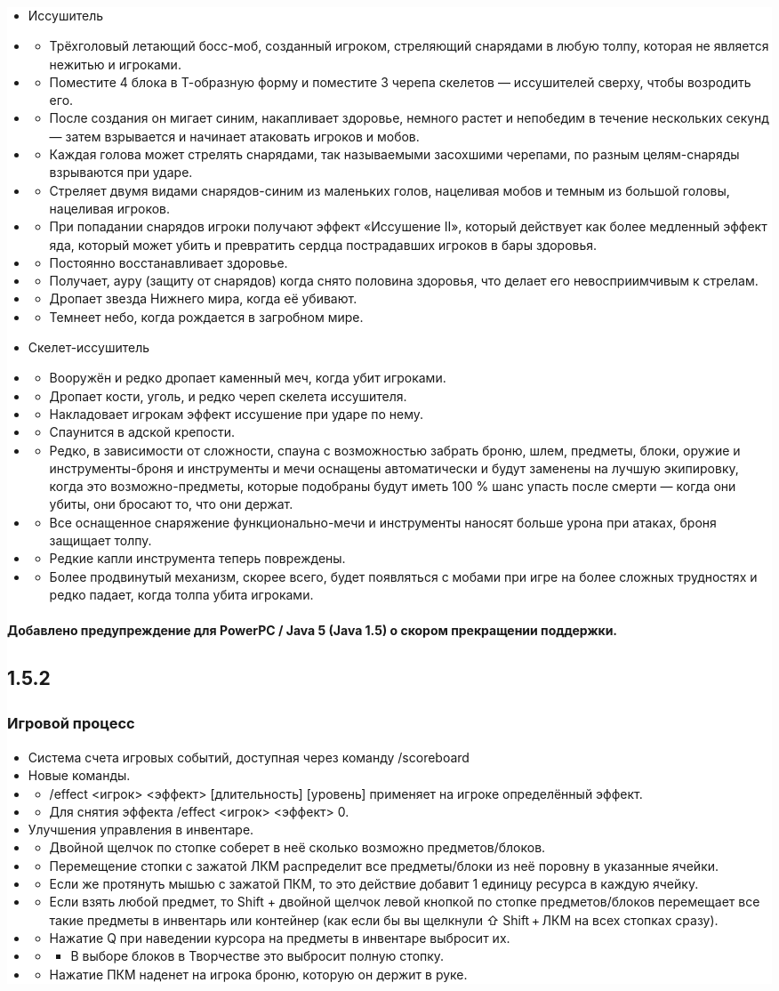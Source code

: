 * Иссушитель

* * Трёхголовый летающий босс-моб, созданный игроком, стреляющий снарядами в любую толпу, которая не является нежитью и игроками.
* * Поместите 4 блока в Т-образную форму и поместите 3 черепа скелетов — иссушителей сверху, чтобы возродить его.
* * После создания он мигает синим, накапливает здоровье, немного растет и непобедим в течение нескольких секунд — затем взрывается и начинает атаковать игроков и мобов.
* * Каждая голова может стрелять снарядами, так называемыми засохшими черепами, по разным целям-снаряды взрываются при ударе.
* * Стреляет двумя видами снарядов-синим из маленьких голов, нацеливая мобов и темным из большой головы, нацеливая игроков.
* * При попадании снарядов игроки получают эффект «Иссушение II», который действует как более медленный эффект яда, который может убить и превратить сердца пострадавших игроков в бары здоровья.
* * Постоянно восстанавливает здоровье.
* * Получает, ауру (защиту от снарядов) когда снято половина здоровья, что делает его невосприимчивым к стрелам.
* * Дропает звезда Нижнего мира, когда её убивают.
* * Темнеет небо, когда рождается в загробном мире.

* Скелет-иссушитель

* * Вооружён и редко дропает каменный меч, когда убит игроками.
* * Дропает кости, уголь, и редко череп скелета иссушителя.
* * Накладовает игрокам эффект иссушение при ударе по нему.
* * Спаунится в адской крепости.
* * Редко, в зависимости от сложности, спауна с возможностью забрать броню, шлем, предметы, блоки, оружие и инструменты-броня и инструменты и мечи оснащены автоматически и будут заменены на лучшую экипировку, когда это возможно-предметы, которые подобраны будут иметь 100 % шанс упасть после смерти — когда они убиты, они бросают то, что они держат.
* * Все оснащенное снаряжение функционально-мечи и инструменты наносят больше урона при атаках, броня защищает толпу.
* * Редкие капли инструмента теперь повреждены.
* * Более продвинутый механизм, скорее всего, будет появляться с мобами при игре на более сложных трудностях и редко падает, когда толпа убита игроками.


#### Добавлено предупреждение для PowerPC / Java 5 (Java 1.5) о скором прекращении поддержки.


## 1.5.2

### Игровой процесс

* Система счета игровых событий, доступная через команду /scoreboard
* Новые команды.
* * /effect <игрок> <эффект> [длительность] [уровень] применяет на игроке определённый эффект.
* * Для снятия эффекта /effect <игрок> <эффект> 0.
* Улучшения управления в инвентаре.
* * Двойной щелчок по стопке соберет в неё сколько возможно предметов/блоков.
* * Перемещение стопки с зажатой ЛКМ распределит все предметы/блоки из неё поровну в указанные ячейки.
* * Если же протянуть мышью с зажатой ПКМ, то это действие добавит 1 единицу ресурса в каждую ячейку.
* * Если взять любой предмет, то Shift + двойной щелчок левой кнопкой по стопке предметов/блоков перемещает все такие предметы в инвентарь или контейнер (как если бы вы щелкнули ⇧ Shift + ЛКМ на всех стопках сразу).
* * Нажатие Q при наведении курсора на предметы в инвентаре выбросит их.
* * * В выборе блоков в Творчестве это выбросит полную стопку.
* * Нажатие ПКМ наденет на игрока броню, которую он держит в руке.
